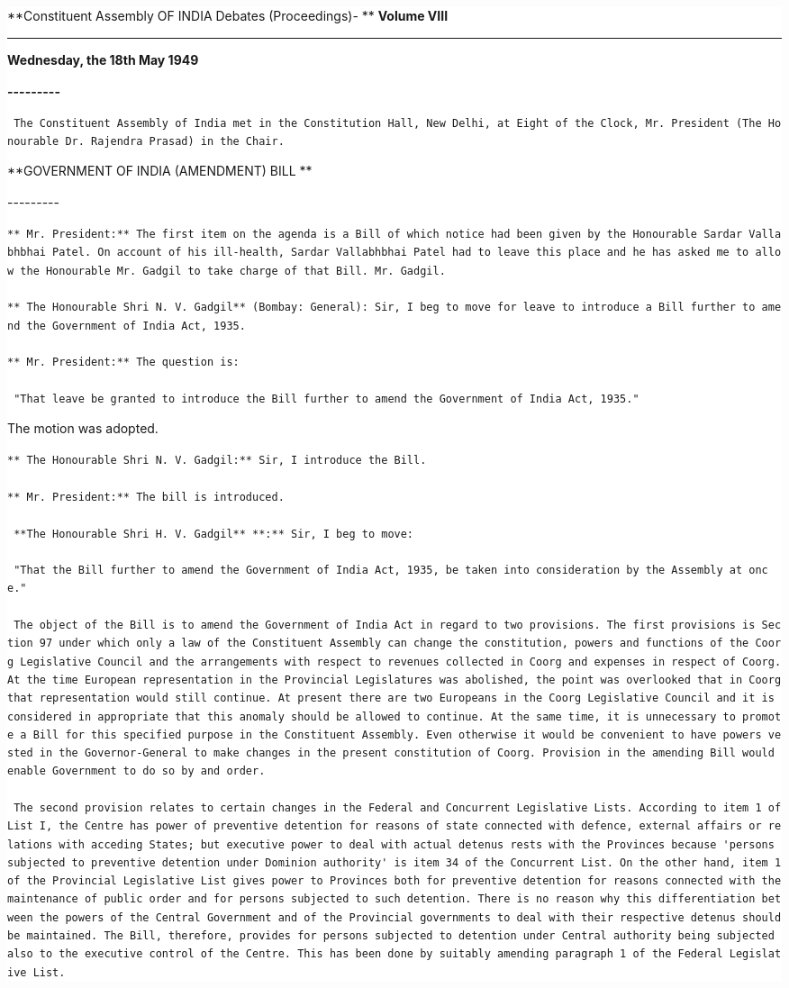 **Constituent Assembly OF INDIA Debates (Proceedings)-  ** **Volume VIII**

* * *

**Wednesday, the 18th May 1949**

**\---------**

     The Constituent Assembly of India met in the Constitution Hall, New Delhi, at Eight of the Clock, Mr. President (The Honourable Dr. Rajendra Prasad) in the Chair.

**GOVERNMENT OF INDIA (AMENDMENT) BILL **

\---------

    ** Mr. President:** The first item on the agenda is a Bill of which notice had been given by the Honourable Sardar Vallabhbhai Patel. On account of his ill-health, Sardar Vallabhbhai Patel had to leave this place and he has asked me to allow the Honourable Mr. Gadgil to take charge of that Bill. Mr. Gadgil.

    ** The Honourable Shri N. V. Gadgil** (Bombay: General): Sir, I beg to move for leave to introduce a Bill further to amend the Government of India Act, 1935.

    ** Mr. President:** The question is:

     "That leave be granted to introduce the Bill further to amend the Government of India Act, 1935."

The motion was adopted.

    ** The Honourable Shri N. V. Gadgil:** Sir, I introduce the Bill.

    ** Mr. President:** The bill is introduced.

     **The Honourable Shri H. V. Gadgil** **:** Sir, I beg to move:

     "That the Bill further to amend the Government of India Act, 1935, be taken into consideration by the Assembly at once."

     The object of the Bill is to amend the Government of India Act in regard to two provisions. The first provisions is Section 97 under which only a law of the Constituent Assembly can change the constitution, powers and functions of the Coorg Legislative Council and the arrangements with respect to revenues collected in Coorg and expenses in respect of Coorg. At the time European representation in the Provincial Legislatures was abolished, the point was overlooked that in Coorg that representation would still continue. At present there are two Europeans in the Coorg Legislative Council and it is considered in appropriate that this anomaly should be allowed to continue. At the same time, it is unnecessary to promote a Bill for this specified purpose in the Constituent Assembly. Even otherwise it would be convenient to have powers vested in the Governor-General to make changes in the present constitution of Coorg. Provision in the amending Bill would enable Government to do so by and order.

     The second provision relates to certain changes in the Federal and Concurrent Legislative Lists. According to item 1 of List I, the Centre has power of preventive detention for reasons of state connected with defence, external affairs or relations with acceding States; but executive power to deal with actual detenus rests with the Provinces because 'persons subjected to preventive detention under Dominion authority' is item 34 of the Concurrent List. On the other hand, item 1 of the Provincial Legislative List gives power to Provinces both for preventive detention for reasons connected with the maintenance of public order and for persons subjected to such detention. There is no reason why this differentiation between the powers of the Central Government and of the Provincial governments to deal with their respective detenus should be maintained. The Bill, therefore, provides for persons subjected to detention under Central authority being subjected also to the executive control of the Centre. This has been done by suitably amending paragraph 1 of the Federal Legislative List.
